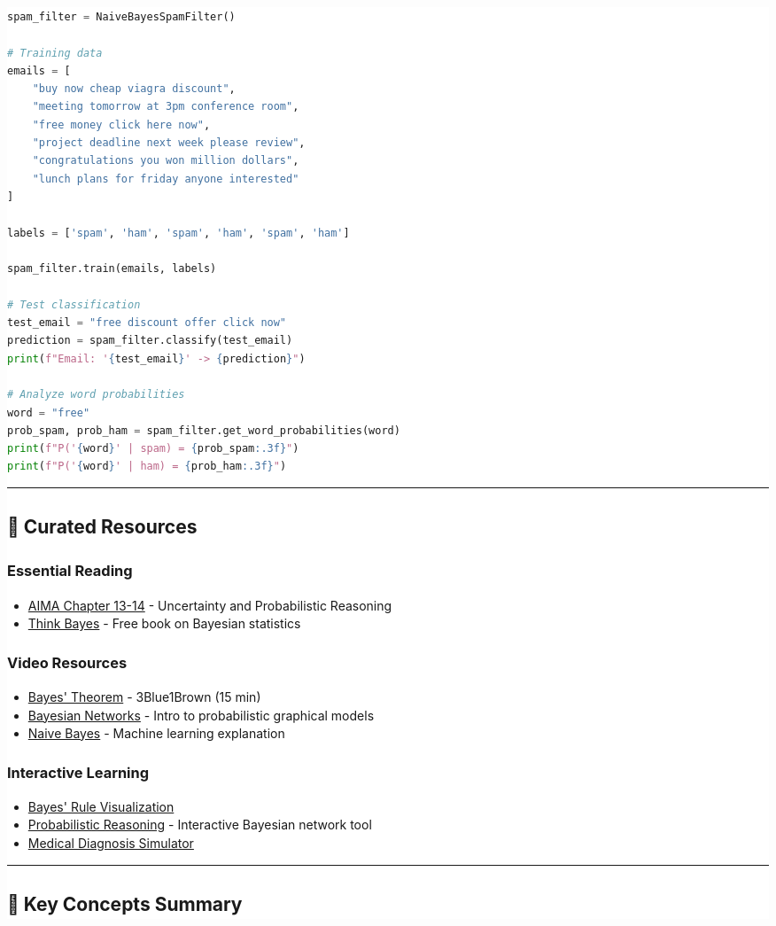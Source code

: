 ```python
spam_filter = NaiveBayesSpamFilter()

# Training data
emails = [
    "buy now cheap viagra discount",
    "meeting tomorrow at 3pm conference room",
    "free money click here now",
    "project deadline next week please review",
    "congratulations you won million dollars",
    "lunch plans for friday anyone interested"
]

labels = ['spam', 'ham', 'spam', 'ham', 'spam', 'ham']

spam_filter.train(emails, labels)

# Test classification
test_email = "free discount offer click now"
prediction = spam_filter.classify(test_email)
print(f"Email: '{test_email}' -> {prediction}")

# Analyze word probabilities
word = "free"
prob_spam, prob_ham = spam_filter.get_word_probabilities(word)
print(f"P('{word}' | spam) = {prob_spam:.3f}")
print(f"P('{word}' | ham) = {prob_ham:.3f}")
```

---

## 🔗 Curated Resources

### Essential Reading
- [AIMA Chapter 13-14](https://aima.cs.berkeley.edu/) - Uncertainty and Probabilistic Reasoning
- [Think Bayes](https://greenteapress.com/wp/think-bayes/) - Free book on Bayesian statistics

### Video Resources  
- [Bayes' Theorem](https://www.youtube.com/watch?v=HZGCoVF3YvM) - 3Blue1Brown (15 min)
- [Bayesian Networks](https://www.youtube.com/watch?v=TuGDMj43ehw) - Intro to probabilistic graphical models
- [Naive Bayes](https://www.youtube.com/watch?v=O2L2Uv9pdDA) - Machine learning explanation

### Interactive Learning
- [Bayes' Rule Visualization](https://seeing-theory.brown.edu/bayesian-inference/index.html)
- [Probabilistic Reasoning](https://aispace.org/bayes/) - Interactive Bayesian network tool
- [Medical Diagnosis Simulator](https://www.ncrg.aston.ac.uk/netlab/demos/medical/medical.html)

---

## 🎯 Key Concepts Summary
